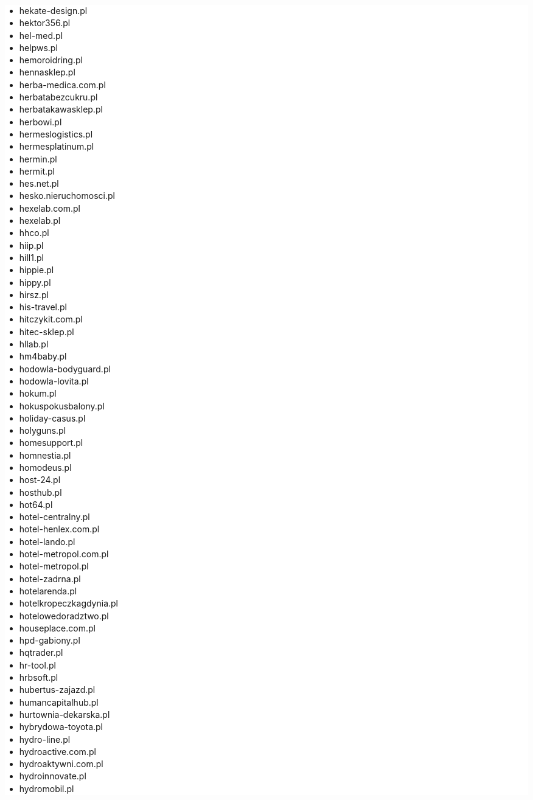 - hekate-design.pl
- hektor356.pl
- hel-med.pl
- helpws.pl
- hemoroidring.pl
- hennasklep.pl
- herba-medica.com.pl
- herbatabezcukru.pl
- herbatakawasklep.pl
- herbowi.pl
- hermeslogistics.pl
- hermesplatinum.pl
- hermin.pl
- hermit.pl
- hes.net.pl
- hesko.nieruchomosci.pl
- hexelab.com.pl
- hexelab.pl
- hhco.pl
- hiip.pl
- hill1.pl
- hippie.pl
- hippy.pl
- hirsz.pl
- his-travel.pl
- hitczykit.com.pl
- hitec-sklep.pl
- hllab.pl
- hm4baby.pl
- hodowla-bodyguard.pl
- hodowla-lovita.pl
- hokum.pl
- hokuspokusbalony.pl
- holiday-casus.pl
- holyguns.pl
- homesupport.pl
- homnestia.pl
- homodeus.pl
- host-24.pl
- hosthub.pl
- hot64.pl
- hotel-centralny.pl
- hotel-henlex.com.pl
- hotel-lando.pl
- hotel-metropol.com.pl
- hotel-metropol.pl
- hotel-zadrna.pl
- hotelarenda.pl
- hotelkropeczkagdynia.pl
- hotelowedoradztwo.pl
- houseplace.com.pl
- hpd-gabiony.pl
- hqtrader.pl
- hr-tool.pl
- hrbsoft.pl
- hubertus-zajazd.pl
- humancapitalhub.pl
- hurtownia-dekarska.pl
- hybrydowa-toyota.pl
- hydro-line.pl
- hydroactive.com.pl
- hydroaktywni.com.pl
- hydroinnovate.pl
- hydromobil.pl